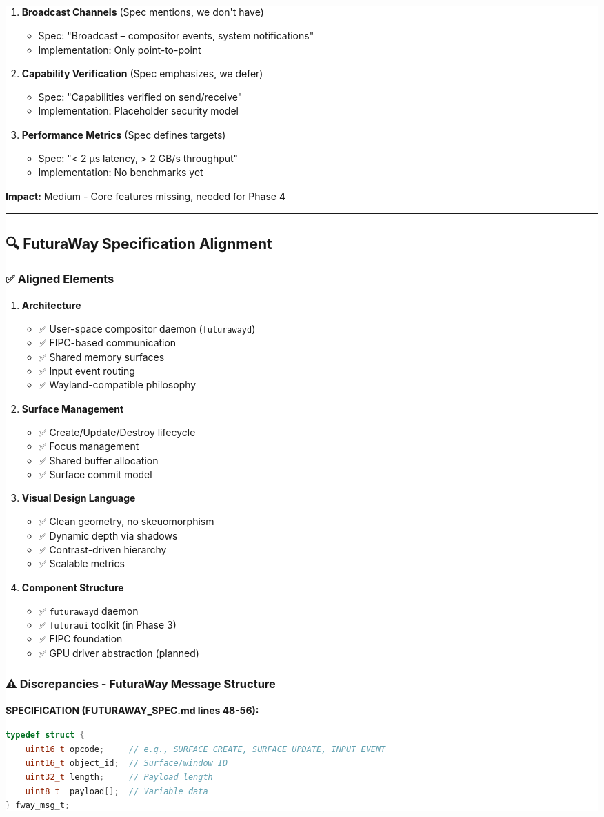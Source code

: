 1. **Broadcast Channels** (Spec mentions, we don't have)
   - Spec: "Broadcast – compositor events, system notifications"
   - Implementation: Only point-to-point

2. **Capability Verification** (Spec emphasizes, we defer)
   - Spec: "Capabilities verified on send/receive"
   - Implementation: Placeholder security model

3. **Performance Metrics** (Spec defines targets)
   - Spec: "< 2 µs latency, > 2 GB/s throughput"
   - Implementation: No benchmarks yet

**Impact:** Medium - Core features missing, needed for Phase 4

---

## 🔍 FuturaWay Specification Alignment

### ✅ **Aligned Elements**

1. **Architecture**
   - ✅ User-space compositor daemon (`futurawayd`)
   - ✅ FIPC-based communication
   - ✅ Shared memory surfaces
   - ✅ Input event routing
   - ✅ Wayland-compatible philosophy

2. **Surface Management**
   - ✅ Create/Update/Destroy lifecycle
   - ✅ Focus management
   - ✅ Shared buffer allocation
   - ✅ Surface commit model

3. **Visual Design Language**
   - ✅ Clean geometry, no skeuomorphism
   - ✅ Dynamic depth via shadows
   - ✅ Contrast-driven hierarchy
   - ✅ Scalable metrics

4. **Component Structure**
   - ✅ `futurawayd` daemon
   - ✅ `futuraui` toolkit (in Phase 3)
   - ✅ FIPC foundation
   - ✅ GPU driver abstraction (planned)

### ⚠️ **Discrepancies - FuturaWay Message Structure**

**SPECIFICATION (FUTURAWAY_SPEC.md lines 48-56):**
```c
typedef struct {
    uint16_t opcode;     // e.g., SURFACE_CREATE, SURFACE_UPDATE, INPUT_EVENT
    uint16_t object_id;  // Surface/window ID
    uint32_t length;     // Payload length
    uint8_t  payload[];  // Variable data
} fway_msg_t;
```
